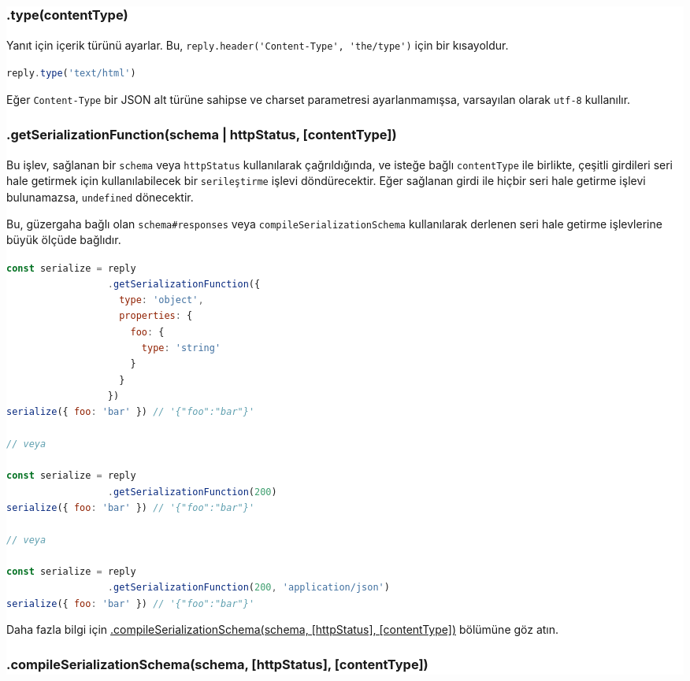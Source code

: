 ### .type(contentType)


Yanıt için içerik türünü ayarlar. Bu,  `reply.header('Content-Type', 'the/type')` için bir kısayoldur.

```js
reply.type('text/html')
```
Eğer `Content-Type` bir JSON alt türüne sahipse ve charset parametresi ayarlanmamışsa, varsayılan olarak `utf-8` kullanılır.

### .getSerializationFunction(schema | httpStatus, [contentType])


Bu işlev, sağlanan bir `schema` veya `httpStatus` kullanılarak çağrıldığında, ve isteğe bağlı `contentType` ile birlikte, çeşitli girdileri seri hale getirmek için kullanılabilecek bir `serileştirme` işlevi döndürecektir. Eğer sağlanan girdi ile hiçbir seri hale getirme işlevi bulunamazsa, `undefined` dönecektir.

Bu, güzergaha bağlı olan `schema#responses` veya `compileSerializationSchema` kullanılarak derlenen seri hale getirme işlevlerine büyük ölçüde bağlıdır.

```js
const serialize = reply
                  .getSerializationFunction({
                    type: 'object',
                    properties: {
                      foo: {
                        type: 'string'
                      }
                    }
                  })
serialize({ foo: 'bar' }) // '{"foo":"bar"}'

// veya

const serialize = reply
                  .getSerializationFunction(200)
serialize({ foo: 'bar' }) // '{"foo":"bar"}'

// veya

const serialize = reply
                  .getSerializationFunction(200, 'application/json')
serialize({ foo: 'bar' }) // '{"foo":"bar"}'
```

Daha fazla bilgi için [.compileSerializationSchema(schema, [httpStatus], [contentType])](#compileserializationschema) bölümüne göz atın.

### .compileSerializationSchema(schema, [httpStatus], [contentType])
